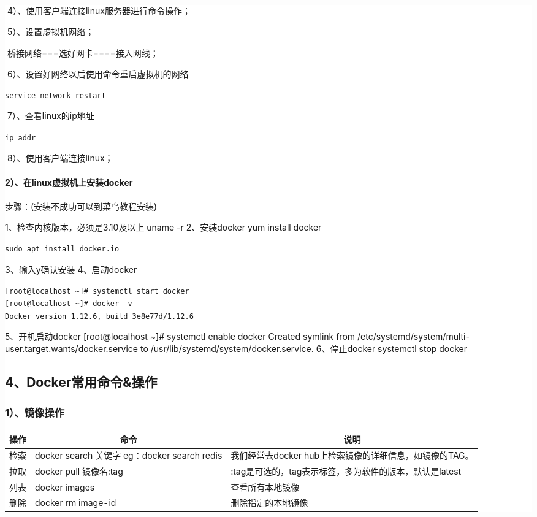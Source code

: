 ​	4）、使用客户端连接linux服务器进行命令操作；

​	5）、设置虚拟机网络；

​		桥接网络===选好网卡====接入网线；

​	6）、设置好网络以后使用命令重启虚拟机的网络

```shell
service network restart
```

​	7）、查看linux的ip地址

```shell
ip addr
```

​	8）、使用客户端连接linux；

#### 2）、在linux虚拟机上安装docker

步骤：(安装不成功可以到菜鸟教程安装)

1、检查内核版本，必须是3.10及以上
uname -r
2、安装docker
yum install docker

```shell
sudo apt install docker.io
```



3、输入y确认安装
4、启动docker

```shell
[root@localhost ~]# systemctl start docker
[root@localhost ~]# docker -v
Docker version 1.12.6, build 3e8e77d/1.12.6
```

5、开机启动docker
[root@localhost ~]# systemctl enable docker
Created symlink from /etc/systemd/system/multi-user.target.wants/docker.service to /usr/lib/systemd/system/docker.service.
6、停止docker
systemctl stop docker

## 4、Docker常用命令&操作

### 1）、镜像操作

| 操作 | 命令                                            | 说明                                                     |
| ---- | ----------------------------------------------- | -------------------------------------------------------- |
| 检索 | docker  search 关键字  eg：docker  search redis | 我们经常去docker  hub上检索镜像的详细信息，如镜像的TAG。 |
| 拉取 | docker pull 镜像名:tag                          | :tag是可选的，tag表示标签，多为软件的版本，默认是latest  |
| 列表 | docker images                                   | 查看所有本地镜像                                         |
| 删除 | docker rm image-id                              | 删除指定的本地镜像                                       |
